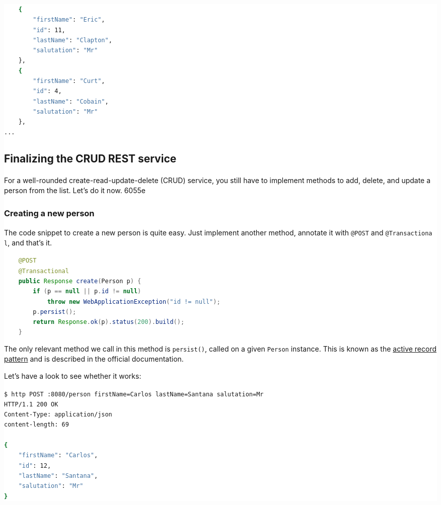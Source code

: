 ```bash
    {
        "firstName": "Eric",
        "id": 11,
        "lastName": "Clapton",
        "salutation": "Mr"
    },
    {
        "firstName": "Curt",
        "id": 4,
        "lastName": "Cobain",
        "salutation": "Mr"
    },
...
```

## Finalizing the CRUD REST service
For a well-rounded create-read-update-delete (CRUD) service, you still have to implement methods to add, delete, and update a person from the list. Let’s do it now.
6055e
### Creating a new person
The code snippet to create a new person is quite easy. Just implement another method, annotate it with `@POST`  and `@Transactional`, and that’s it.

```java
    @POST
    @Transactional
    public Response create(Person p) {
        if (p == null || p.id != null)
            throw new WebApplicationException("id != null");
        p.persist();
        return Response.ok(p).status(200).build();
    }
```

The only relevant method we call in this method is `persist()`, called on a given `Person` instance. This is known as the [active record pattern][8] and is described in the official documentation.

Let’s have a look to see whether it works:

```bash
$ http POST :8080/person firstName=Carlos lastName=Santana salutation=Mr
HTTP/1.1 200 OK
Content-Type: application/json
content-length: 69

{
    "firstName": "Carlos",
    "id": 12,
    "lastName": "Santana",
    "salutation": "Mr"
}
```


[1]:	https://quarkus.io
[2]:	https://developers.redhat.com/e-books
[3]:	https://quarkus.io/get-started/
[4]:	https://httpie.io
[5]:	https://quarkus.io/guides/config
[6]:	https://quarkus.io/guides/hibernate-orm-panache
[7]:	https://quarkus.io/guides/dev-services
[8]:	https://quarkus.io/guides/hibernate-orm-panache#solution-1-using-the-active-record-pattern
[9]:	https://quarkus.io/guides/config-reference#profiles
[10]:	https://quarkus.io/guides/config-reference#property-expressions
[11]:	https://quarkus.io/guides/deploying-to-openshift
[12]:	https://quay.io
[13]:	https://github.com/GoogleContainerTools/jib
[14]:	https://quarkus.io/guides/kubernetes-config
[15]:	https://www.graalvm.org
[16]:	https://quarkus.io/guides/building-native-image#container-runtime
